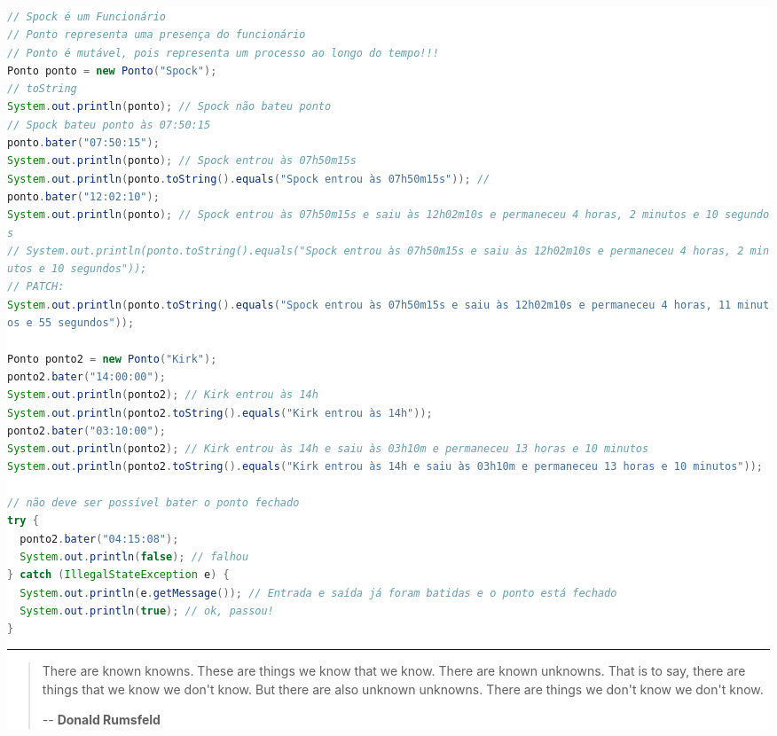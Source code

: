 ```java
// Spock é um Funcionário
// Ponto representa uma presença do funcionário
// Ponto é mutável, pois representa um processo ao longo do tempo!!!
Ponto ponto = new Ponto("Spock");
// toString
System.out.println(ponto); // Spock não bateu ponto
// Spock bateu ponto às 07:50:15
ponto.bater("07:50:15");
System.out.println(ponto); // Spock entrou às 07h50m15s
System.out.println(ponto.toString().equals("Spock entrou às 07h50m15s")); //
ponto.bater("12:02:10");
System.out.println(ponto); // Spock entrou às 07h50m15s e saiu às 12h02m10s e permaneceu 4 horas, 2 minutos e 10 segundos
// System.out.println(ponto.toString().equals("Spock entrou às 07h50m15s e saiu às 12h02m10s e permaneceu 4 horas, 2 minutos e 10 segundos"));
// PATCH:
System.out.println(ponto.toString().equals("Spock entrou às 07h50m15s e saiu às 12h02m10s e permaneceu 4 horas, 11 minutos e 55 segundos"));

Ponto ponto2 = new Ponto("Kirk");
ponto2.bater("14:00:00");
System.out.println(ponto2); // Kirk entrou às 14h
System.out.println(ponto2.toString().equals("Kirk entrou às 14h"));
ponto2.bater("03:10:00");
System.out.println(ponto2); // Kirk entrou às 14h e saiu às 03h10m e permaneceu 13 horas e 10 minutos
System.out.println(ponto2.toString().equals("Kirk entrou às 14h e saiu às 03h10m e permaneceu 13 horas e 10 minutos"));

// não deve ser possível bater o ponto fechado
try {
  ponto2.bater("04:15:08");
  System.out.println(false); // falhou
} catch (IllegalStateException e) {
  System.out.println(e.getMessage()); // Entrada e saída já foram batidas e o ponto está fechado
  System.out.println(true); // ok, passou!
}
```

* * *

> There are known knowns. These are things we know that we know.
> There are known unknowns. That is to say, there are things that we know we don't know.
> But there are also unknown unknowns. There are things we don't know we don't know.
>
> -- **Donald Rumsfeld**

